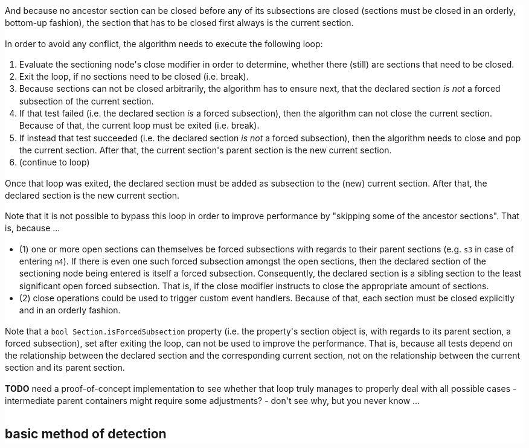 And because no ancestor section can be closed before any of its subsections are
closed (sections must be closed in an orderly, bottom-up fashion), the section
that has to be closed first always is the current section.

In order to avoid any conflict, the algorithm needs to
execute the following loop:

1. Evaluate the sectioning node's close modifier in order to determine,
   whether there (still) are sections that need to be closed.
2. Exit the loop, if no sections need to be closed (i.e. break).
3. Because sections can not be closed arbitrarily, the algorithm
   has to ensure next, that the declared section *is not* a forced
   subsection of the current section.
4. If that test failed (i.e. the declared section *is* a forced
   subsection), then the algorithm can not close the current section.
   Because of that, the current loop must be exited (i.e. break).
5. If instead that test succeeded (i.e. the declared section *is not*
   a forced subsection), then the algorithm needs to close and pop
   the current section. After that, the current section's parent
   section is the new current section.
6. (continue to loop)

Once that loop was exited, the declared section must be added as subsection to
the (new) current section. After that, the declared section is the new current
section.

Note that it is not possible to bypass this loop in order to improve performance
by "skipping some of the ancestor sections". That is, because ...

* (1) one or more open sections can themselves be forced subsections with
  regards to their parent sections (e.g. `s3` in case of entering `n4`). If
  there is even one such forced subsection amongst the open sections, then
  the declared section of the sectioning node being entered is itself a
  forced subsection. Consequently, the declared section is a sibling section
  to the least significant open forced subsection. That is, if the close
  modifier instructs to close the appropriate amount of sections.
* (2) close operations could be used to trigger custom event handlers. Because
  of that, each section must be closed explicitly and in an orderly fashion.

Note that a `bool Section.isForcedSubsection` property (i.e. the property's
section object is, with regards to its parent section, a forced subsection),
set after exiting the loop, can not be used to improve the performance. That
is, because all tests depend on the relationship between the declared section
and the corresponding current section, not on the relationship between the
current section and its parent section.

**TODO**
need a proof-of-concept implementation to see whether that loop truly manages
to properly deal with all possible cases - intermediate parent containers might
require some adjustments? - don't see why, but you never know ...


## basic method of detection
